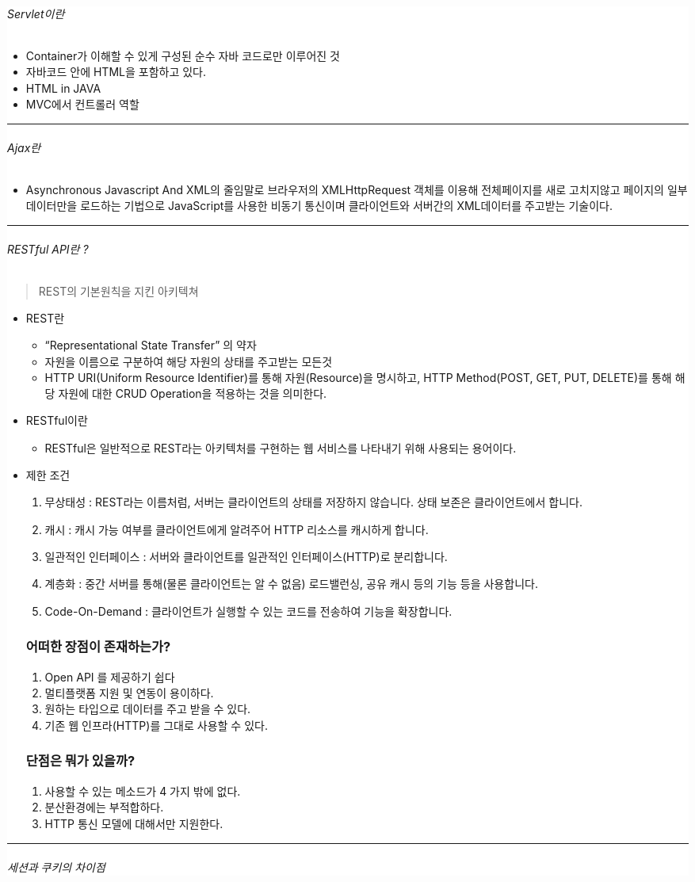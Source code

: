 ###### Servlet이란

- Container가 이해할 수 있게 구성된 순수 자바 코드로만 이루어진 것
- 자바코드 안에 HTML을 포함하고 있다.
- HTML in JAVA
- MVC에서 컨트롤러 역할

---

###### Ajax란

- Asynchronous Javascript And XML의 줄임말로 브라우저의 XMLHttpRequest 객체를 이용해 전체페이지를 새로 고치지않고 페이지의 일부 데이터만을 로드하는 기법으로 JavaScript를 사용한 비동기 통신이며 클라이언트와 서버간의 XML데이터를 주고받는 기술이다.

---

###### RESTful API란 ?

> REST의 기본원칙을 지킨 아키텍쳐

- REST란

  - “Representational State Transfer” 의 약자
  - 자원을 이름으로 구분하여 해당 자원의 상태를 주고받는 모든것
  - HTTP URI(Uniform Resource Identifier)를 통해 자원(Resource)을 명시하고, HTTP Method(POST, GET, PUT, DELETE)를 통해 해당 자원에 대한 CRUD Operation을 적용하는 것을 의미한다.

- RESTful이란

  - RESTful은 일반적으로 REST라는 아키텍처를 구현하는 웹 서비스를 나타내기 위해 사용되는 용어이다.

- 제한 조건

  1. 무상태성 : REST라는 이름처럼, 서버는 클라이언트의 상태를 저장하지 않습니다. 상태 보존은 클라이언트에서 합니다.

  2. 캐시 : 캐시 가능 여부를 클라이언트에게 알려주어 HTTP 리소스를 캐시하게 합니다.

  3. 일관적인 인터페이스 : 서버와 클라이언트를 일관적인 인터페이스(HTTP)로 분리합니다.

  4. 계층화 : 중간 서버를 통해(물론 클라이언트는 알 수 없음) 로드밸런싱, 공유 캐시 등의 기능 등을 사용합니다.

  5. Code-On-Demand : 클라이언트가 실행할 수 있는 코드를 전송하여 기능을 확장합니다.

  ### 어떠한 장점이 존재하는가?

  1. Open API 를 제공하기 쉽다
  2. 멀티플랫폼 지원 및 연동이 용이하다.
  3. 원하는 타입으로 데이터를 주고 받을 수 있다.
  4. 기존 웹 인프라(HTTP)를 그대로 사용할 수 있다.

  ### 단점은 뭐가 있을까?

  1. 사용할 수 있는 메소드가 4 가지 밖에 없다.
  2. 분산환경에는 부적합하다.
  3. HTTP 통신 모델에 대해서만 지원한다.

---

###### 세션과 쿠키의 차이점
